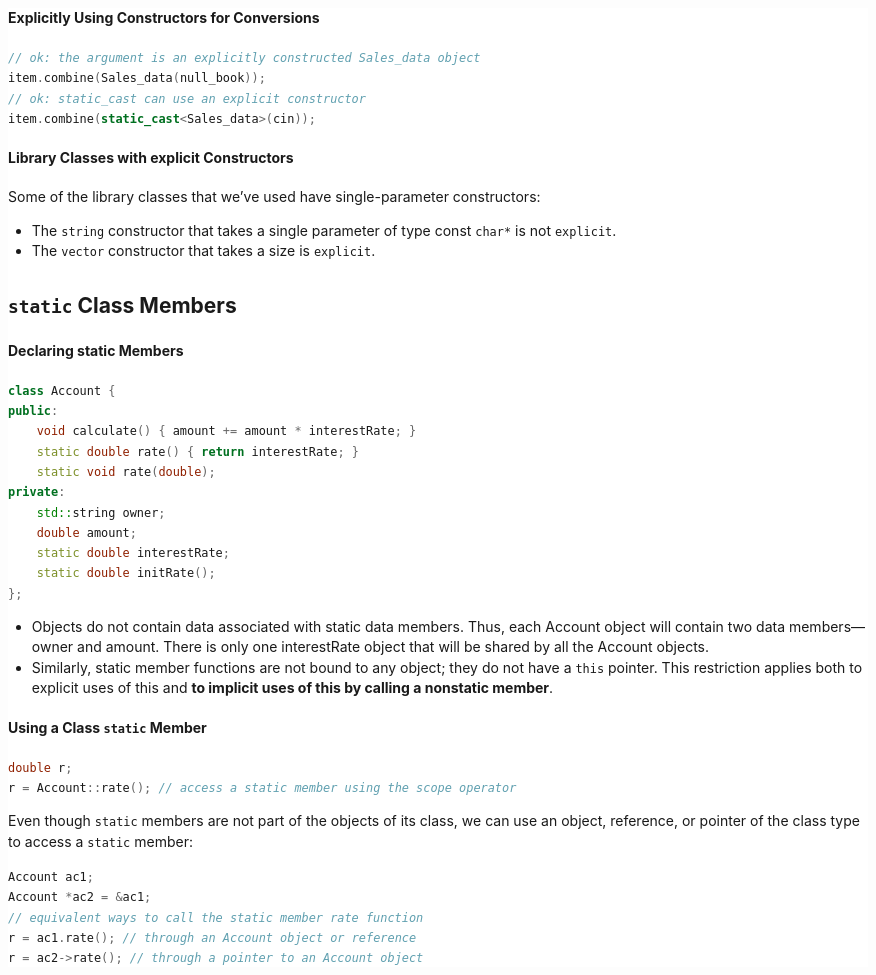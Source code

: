 #### Explicitly Using Constructors for Conversions

```cpp
// ok: the argument is an explicitly constructed Sales_data object
item.combine(Sales_data(null_book));
// ok: static_cast can use an explicit constructor
item.combine(static_cast<Sales_data>(cin));
```

#### Library Classes with explicit Constructors

Some of the library classes that we’ve used have single-parameter constructors:

* The `string` constructor that takes a single parameter of type const `char*`
  is not `explicit`.
* The `vector` constructor that takes a size is `explicit`.

## `static` Class Members

#### Declaring static Members 

```cpp
class Account {
public:
    void calculate() { amount += amount * interestRate; }
    static double rate() { return interestRate; }
    static void rate(double);
private:
    std::string owner;
    double amount;
    static double interestRate;
    static double initRate();
};
```

* Objects do not contain data associated with static data members. Thus, each
  Account object will contain two data members—owner and amount.  There is only
  one interestRate object that will be shared by all the Account objects.
* Similarly, static member functions are not bound to any object; they do not
  have a `this` pointer. This restriction applies both to explicit uses of this
  and **to implicit uses of this by calling a nonstatic member**.

#### Using a Class `static` Member

```cpp
double r;
r = Account::rate(); // access a static member using the scope operator
```

Even though `static` members are not part of the objects of its class, we can
use an object, reference, or pointer of the class type to access a `static`
member:

```cpp
Account ac1;
Account *ac2 = &ac1;
// equivalent ways to call the static member rate function
r = ac1.rate(); // through an Account object or reference
r = ac2->rate(); // through a pointer to an Account object
```
